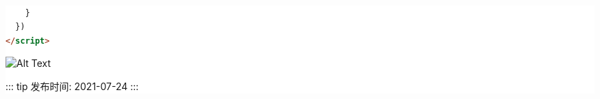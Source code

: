 ```html
    }
  })
</script>
```

![Alt Text](/images/ac91df29eeb94196a4a0e37750df4eaf.png)

::: tip 发布时间:
2021-07-24
:::
